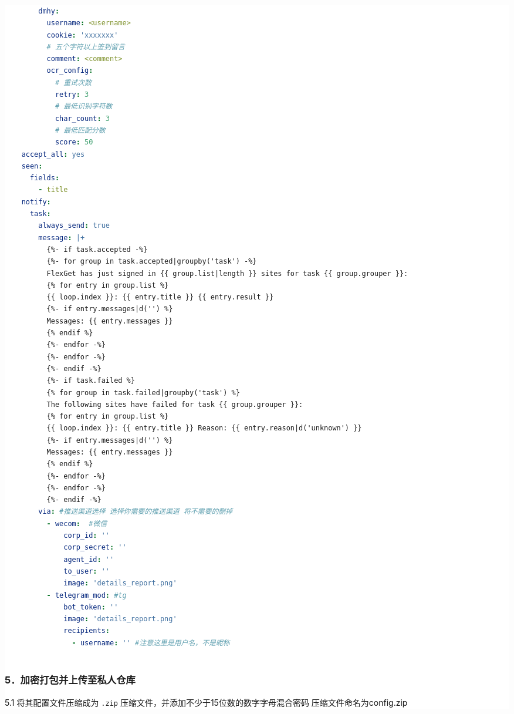 ```yml
        dmhy:
          username: <username>
          cookie: 'xxxxxxx'
          # 五个字符以上签到留言
          comment: <comment>
          ocr_config:
            # 重试次数
            retry: 3
            # 最低识别字符数
            char_count: 3
            # 最低匹配分数
            score: 50     
    accept_all: yes
    seen:
      fields:
        - title
    notify:
      task:
        always_send: true
        message: |+
          {%- if task.accepted -%}
          {%- for group in task.accepted|groupby('task') -%}
          FlexGet has just signed in {{ group.list|length }} sites for task {{ group.grouper }}:
          {% for entry in group.list %}
          {{ loop.index }}: {{ entry.title }} {{ entry.result }}
          {%- if entry.messages|d('') %}
          Messages: {{ entry.messages }}
          {% endif %}
          {%- endfor -%}
          {%- endfor -%}
          {%- endif -%}
          {%- if task.failed %}
          {% for group in task.failed|groupby('task') %}
          The following sites have failed for task {{ group.grouper }}:
          {% for entry in group.list %}
          {{ loop.index }}: {{ entry.title }} Reason: {{ entry.reason|d('unknown') }}
          {%- if entry.messages|d('') %}
          Messages: {{ entry.messages }}
          {% endif %}
          {%- endfor -%}
          {%- endfor -%}
          {%- endif -%}
        via: #推送渠道选择 选择你需要的推送渠道 将不需要的删掉
          - wecom:  #微信
              corp_id: ''
              corp_secret: ''
              agent_id: ''
              to_user: ''
              image: 'details_report.png' 
          - telegram_mod: #tg
              bot_token: ''
              image: 'details_report.png'
              recipients:
                - username: '' #注意这里是用户名，不是昵称
        
```
### 5．加密打包并上传至私人仓库
5.1 将其配置文件压缩成为 `.zip` 压缩文件，并添加不少于15位数的数字字母混合密码 压缩文件命名为config.zip
